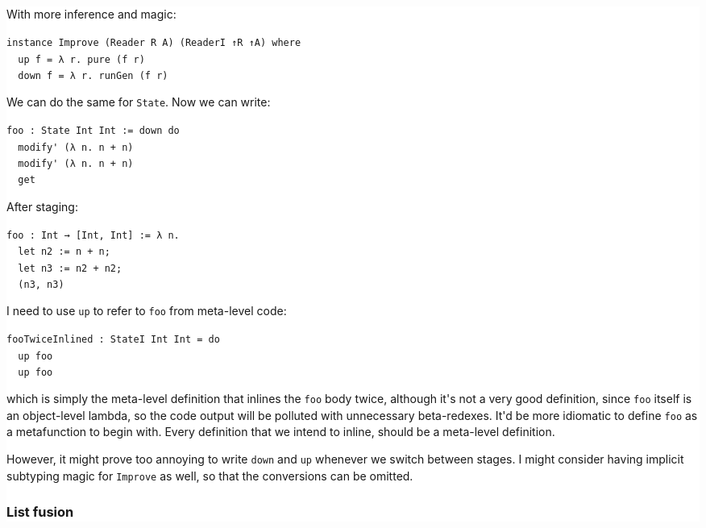 With more inference and magic:

    instance Improve (Reader R A) (ReaderI ↑R ↑A) where
	  up f = λ r. pure (f r)
	  down f = λ r. runGen (f r)

We can do the same for `State`. Now we can write:

    foo : State Int Int := down do
	  modify' (λ n. n + n)
	  modify' (λ n. n + n)
      get

After staging:

    foo : Int → [Int, Int] := λ n.
	  let n2 := n + n;
	  let n3 := n2 + n2;
	  (n3, n3)

I need to use `up` to refer to `foo` from meta-level code:

    fooTwiceInlined : StateI Int Int = do
	  up foo
	  up foo

which is simply the meta-level definition that inlines the `foo` body twice,
although it's not a very good definition, since `foo` itself is an object-level
lambda, so the code output will be polluted with unnecessary beta-redexes. It'd
be more idiomatic to define `foo` as a metafunction to begin with. Every
definition that we intend to inline, should be a meta-level definition.

However, it might prove too annoying to write `down` and `up` whenever we switch
between stages. I might consider having implicit subtyping magic for `Improve` as
well, so that the conversions can be omitted.


### List fusion

